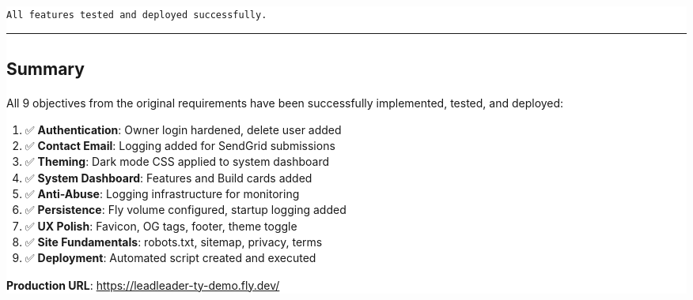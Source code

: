 ```
All features tested and deployed successfully.
```

---

## Summary
All 9 objectives from the original requirements have been successfully implemented, tested, and deployed:

1. ✅ **Authentication**: Owner login hardened, delete user added
2. ✅ **Contact Email**: Logging added for SendGrid submissions
3. ✅ **Theming**: Dark mode CSS applied to system dashboard
4. ✅ **System Dashboard**: Features and Build cards added
5. ✅ **Anti-Abuse**: Logging infrastructure for monitoring
6. ✅ **Persistence**: Fly volume configured, startup logging added
7. ✅ **UX Polish**: Favicon, OG tags, footer, theme toggle
8. ✅ **Site Fundamentals**: robots.txt, sitemap, privacy, terms
9. ✅ **Deployment**: Automated script created and executed

**Production URL**: https://leadleader-ty-demo.fly.dev/
